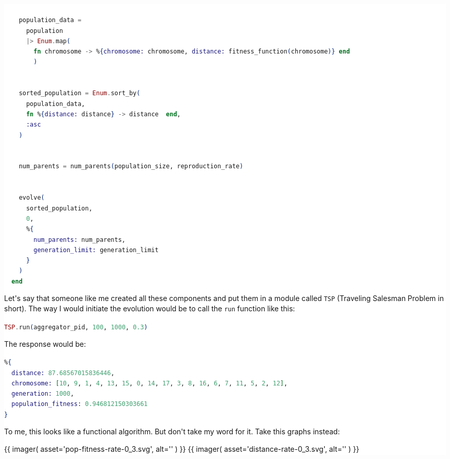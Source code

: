 ```elixir

    population_data = 
      population
      |> Enum.map(
        fn chromosome -> %{chromosome: chromosome, distance: fitness_function(chromosome)} end
        )


    sorted_population = Enum.sort_by(
      population_data,
      fn %{distance: distance} -> distance  end,
      :asc
    )


    num_parents = num_parents(population_size, reproduction_rate)


    evolve(
      sorted_population, 
      0, 
      %{
        num_parents: num_parents, 
        generation_limit: generation_limit
      }
    )
  end
``` 


Let's say that someone like me created all these components and put them in a module called `TSP` (Traveling Salesman Problem in short). The way I would initiate the evolution would be to call the `run` function like this:  


```elixir
TSP.run(aggregator_pid, 100, 1000, 0.3)
```


The response would be:  
```elixir  
%{
  distance: 87.68567015836446,
  chromosome: [10, 9, 1, 4, 13, 15, 0, 14, 17, 3, 8, 16, 6, 7, 11, 5, 2, 12],
  generation: 1000,
  population_fitness: 0.946812150303661
}
```
  
To me, this looks like a functional algorithm. But don't take my word for it. Take this graphs instead:  
<div class="layout-grid mb-4">
{{ imager(
    asset='pop-fitness-rate-0_3.svg',
    alt=''
) }}  
{{ imager(
    asset='distance-rate-0_3.svg',
    alt=''
) }}
</div>
  